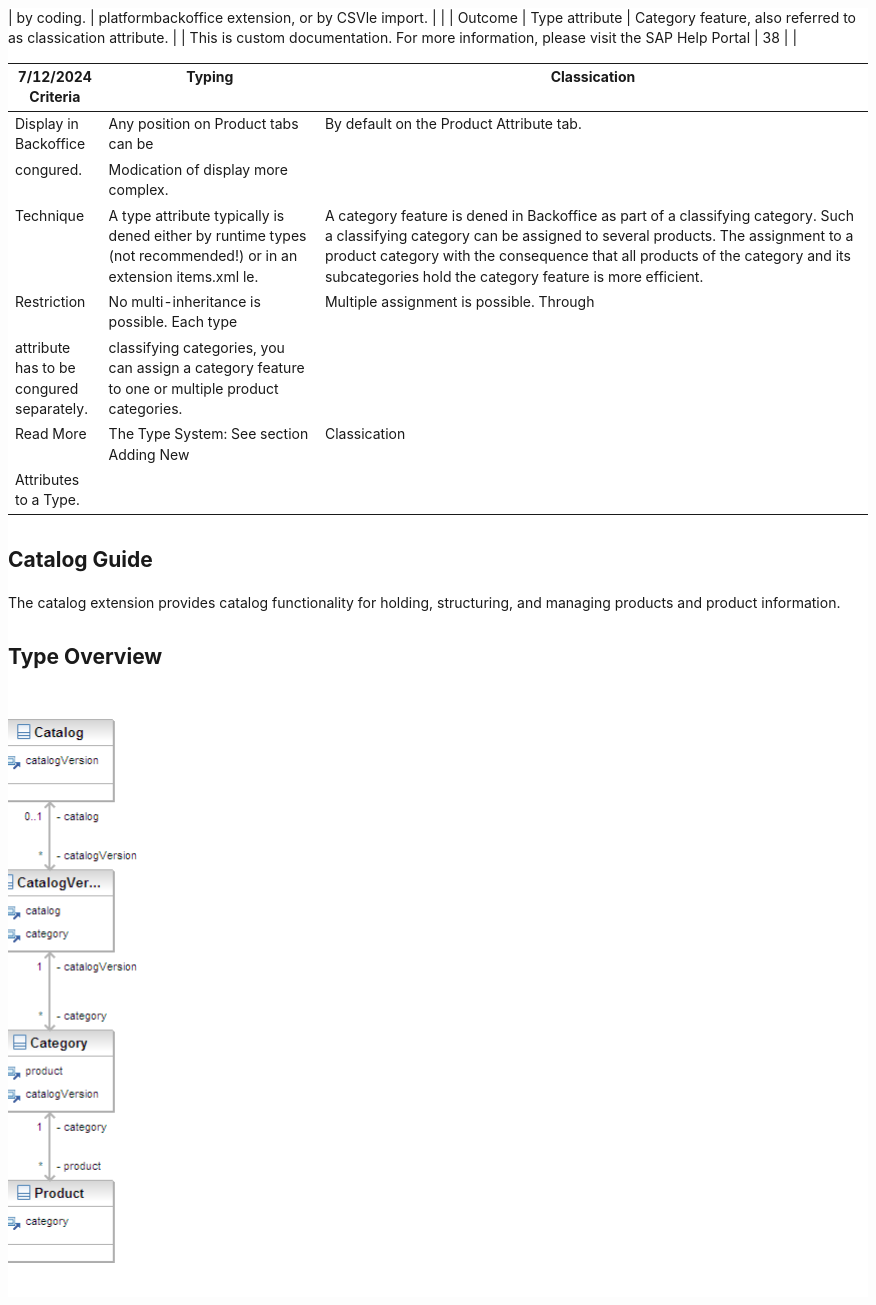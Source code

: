 | by coding.                                                                           | platformbackoffice extension, or by CSVle import.                                                                              |                                                                                                                                                                 |
| Outcome                                                                              | Type attribute                                                                                                                 | Category feature, also referred to as classication attribute.                                                                                                   |
| This is custom documentation. For more information, please visit the SAP Help Portal | 38                                                                                                                             |                                                                                                                                                                 |

| 7/12/2024 Criteria                       | Typing                                                                                                          | Classication                                                                                                                                                                                                                                                                                                 |
|------------------------------------------|-----------------------------------------------------------------------------------------------------------------|--------------------------------------------------------------------------------------------------------------------------------------------------------------------------------------------------------------------------------------------------------------------------------------------------------------|
| Display in Backoffice                    | Any position on Product tabs can be                                                                             | By default on the Product Attribute tab.                                                                                                                                                                                                                                                                     |
| congured.                                | Modication of display more complex.                                                                             |                                                                                                                                                                                                                                                                                                              |
| Technique                                | A type attribute typically is dened either by runtime types (not recommended!) or in an extension items.xml le. | A category feature is dened in Backoffice as part of a classifying category. Such a classifying category can be assigned to several products. The assignment to a product category with the consequence that all products of the category and its subcategories hold the category feature is more efficient. |
| Restriction                              | No multi-inheritance is possible. Each type                                                                     | Multiple assignment is possible. Through                                                                                                                                                                                                                                                                     |
| attribute has to be congured separately. | classifying categories, you can assign a category feature to one or multiple product categories.                |                                                                                                                                                                                                                                                                                                              |
| Read More                                | The Type System: See section Adding New                                                                         | Classication                                                                                                                                                                                                                                                                                                 |
| Attributes to a Type.                    |                                                                                                                 |                                                                                                                                                                                                                                                                                                              |

## Catalog Guide

The catalog extension provides catalog functionality for holding, structuring, and managing products and product information.

## Type Overview

![39_image_0.png](39_image_0.png)

